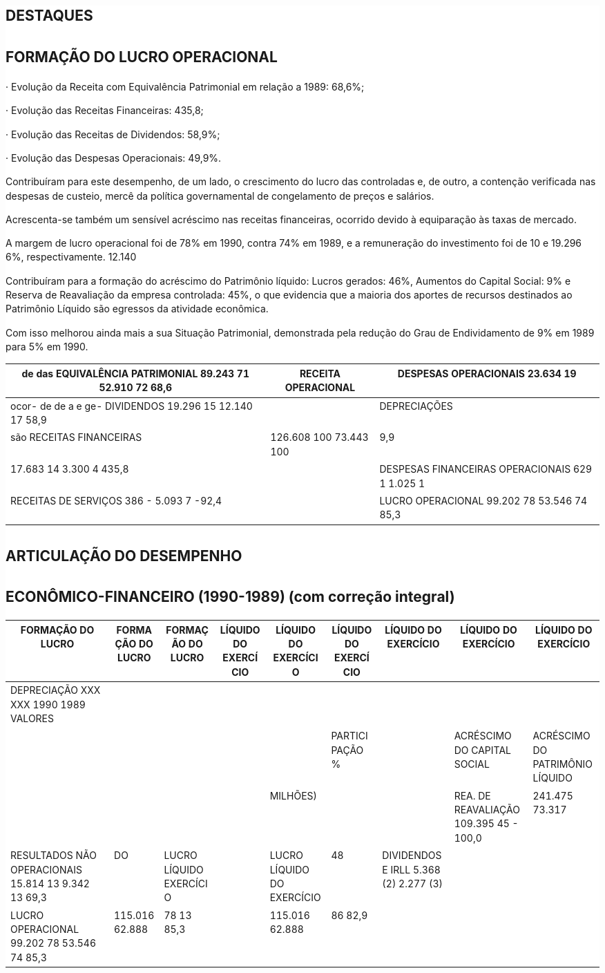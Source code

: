 ## DESTAQUES

## FORMAÇÃO DO LUCRO OPERACIONAL

· Evolução da Receita com Equivalência Patrimonial em relação a 1989: 68,6%;

· Evolução das Receitas Financeiras: 435,8;

· Evolução das Receitas de Dividendos: 58,9%;

· Evolução  das  Despesas  Operacionais: 49,9%.

Contribuíram  para  este  desempenho,  de um  lado,  o  crescimento  do  lucro  das controladas e, de outro, a contenção verificada nas despesas de custeio, mercê da política governamental de congelamento de preços e salários.

Acrescenta-se também um sensível acréscimo nas receitas financeiras, ocorrido  devido  à  equiparação  às  taxas  de mercado.

A  margem  de  lucro  operacional  foi  de 78% em 1990, contra 74% em 1989, e a remuneração do investimento foi de 10 e 19.296 6%, respectivamente. 12.140

Contribuíram para a formação do acréscimo do Patrimônio líquido: Lucros gerados: 46%, Aumentos do Capital Social: 9% e Reserva de Reavaliação da empresa  controlada:  45%,  o  que  evidencia que  a  maioria  dos  aportes  de  recursos destinados  ao  Patrimônio  Líquido  são egressos da atividade econômica.

Com  isso  melhorou  ainda  mais  a  sua Situação  Patrimonial,  demonstrada  pela redução  do  Grau  de  Endividamento  de 9% em 1989 para 5% em 1990.

| de das EQUIVALÊNCIA PATRIMONIAL 89.243 71 52.910 72 68,6   | RECEITA OPERACIONAL    | DESPESAS OPERACIONAIS 23.634 19                 |
|------------------------------------------------------------|------------------------|-------------------------------------------------|
| ocor- de de a e ge- DIVIDENDOS 19.296 15 12.140 17 58,9    |                        | DEPRECIAÇÕES                                    |
| são RECEITAS FINANCEIRAS                                   | 126.608 100 73.443 100 | 9,9                                             |
| 17.683 14 3.300 4 435,8                                    |                        | DESPESAS FINANCEIRAS OPERACIONAIS 629 1 1.025 1 |
| RECEITAS DE SERVIÇOS 386 - 5.093 7 -92,4                   |                        | LUCRO OPERACIONAL 99.202 78 53.546 74 85,3      |

## ARTICULAÇÃO DO DESEMPENHO

## ECONÔMICO-FINANCEIRO (1990-1989) (com correção integral)



| FORMAÇÃO DO LUCRO                                   | FORMAÇÃO DO LUCRO   | FORMAÇÃO DO LUCRO       | LÍQUIDO DO EXERCÍCIO   | LÍQUIDO DO EXERCÍCIO       | LÍQUIDO DO EXERCÍCIO   | LÍQUIDO DO EXERCÍCIO                  | LÍQUIDO DO EXERCÍCIO                   | LÍQUIDO DO EXERCÍCIO            |
|-----------------------------------------------------|---------------------|-------------------------|------------------------|----------------------------|------------------------|---------------------------------------|----------------------------------------|---------------------------------|
| DEPRECIAÇÃO XXX XXX 1990 1989 VALORES               |                     |                         |                        |                            |                        |                                       |                                        |                                 |
|                                                     |                     |                         |                        |                            | PARTICIPAÇÃO %         |                                       | ACRÉSCIMO DO CAPITAL SOCIAL            | ACRÉSCIMO DO PATRIMÔNIO LÍQUIDO |
|                                                     |                     |                         |                        | MILHÕES)                   |                        |                                       | REA. DE REAVALIAÇÃO 109.395 45 - 100,0 | 241.475 73.317                  |
| RESULTADOS NÃO OPERACIONAIS 15.814 13 9.342 13 69,3 | DO                  | LUCRO LÍQUIDO EXERCÍCIO |                        | LUCRO LÍQUIDO DO EXERCÍCIO | 48                     | DIVIDENDOS E IRLL 5.368 (2) 2.277 (3) |                                        |                                 |
| LUCRO OPERACIONAL 99.202 78 53.546 74 85,3          | 115.016 62.888      | 78 13 85,3              |                        | 115.016 62.888             | 86 82,9                |                                       |                                        |                                 |
